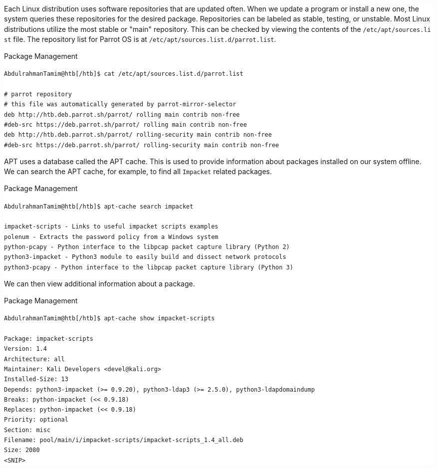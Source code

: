 Each Linux distribution uses software repositories that are updated often. When we update a program or install a new one, the system queries these repositories for the desired package. Repositories can be labeled as stable, testing, or unstable. Most Linux distributions utilize the most stable or "main" repository. This can be checked by viewing the contents of the `/etc/apt/sources.list` file. The repository list for Parrot OS is at `/etc/apt/sources.list.d/parrot.list`.

&#x20; Package Management

```shell-session
AbdulrahmanTamim@htb[/htb]$ cat /etc/apt/sources.list.d/parrot.list

# parrot repository
# this file was automatically generated by parrot-mirror-selector
deb http://htb.deb.parrot.sh/parrot/ rolling main contrib non-free
#deb-src https://deb.parrot.sh/parrot/ rolling main contrib non-free
deb http://htb.deb.parrot.sh/parrot/ rolling-security main contrib non-free
#deb-src https://deb.parrot.sh/parrot/ rolling-security main contrib non-free
```

APT uses a database called the APT cache. This is used to provide information about packages installed on our system offline. We can search the APT cache, for example, to find all `Impacket` related packages.

&#x20; Package Management

```shell-session
AbdulrahmanTamim@htb[/htb]$ apt-cache search impacket

impacket-scripts - Links to useful impacket scripts examples
polenum - Extracts the password policy from a Windows system
python-pcapy - Python interface to the libpcap packet capture library (Python 2)
python3-impacket - Python3 module to easily build and dissect network protocols
python3-pcapy - Python interface to the libpcap packet capture library (Python 3)
```

We can then view additional information about a package.

&#x20; Package Management

```shell-session
AbdulrahmanTamim@htb[/htb]$ apt-cache show impacket-scripts

Package: impacket-scripts
Version: 1.4
Architecture: all
Maintainer: Kali Developers <devel@kali.org>
Installed-Size: 13
Depends: python3-impacket (>= 0.9.20), python3-ldap3 (>= 2.5.0), python3-ldapdomaindump
Breaks: python-impacket (<< 0.9.18)
Replaces: python-impacket (<< 0.9.18)
Priority: optional
Section: misc
Filename: pool/main/i/impacket-scripts/impacket-scripts_1.4_all.deb
Size: 2080
<SNIP>
```
